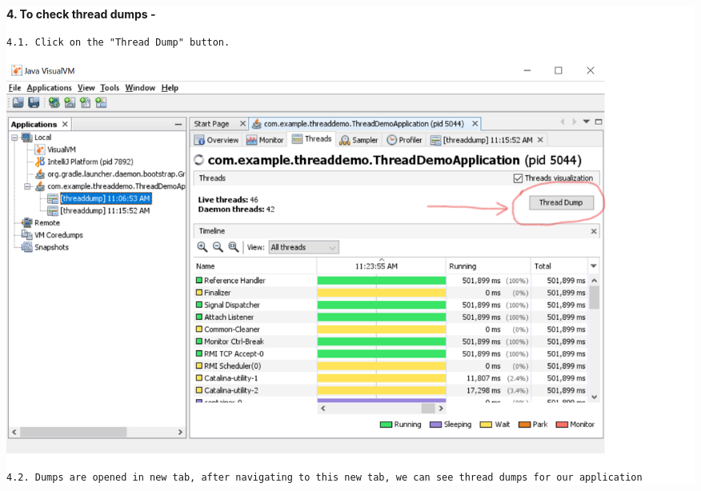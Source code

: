 **4. To check thread dumps -** 
    
    4.1. Click on the "Thread Dump" button.
<img src="img/dmp_button.png" width="750">
    
    4.2. Dumps are opened in new tab, after navigating to this new tab, we can see thread dumps for our application
